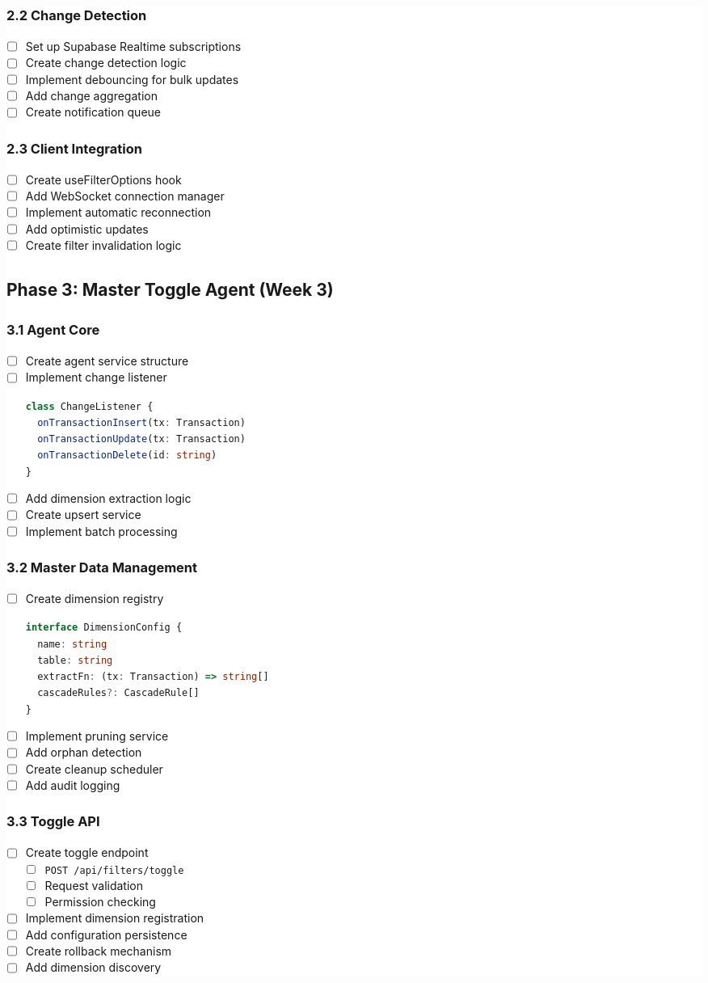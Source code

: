 ### 2.2 Change Detection
- [ ] Set up Supabase Realtime subscriptions
- [ ] Create change detection logic
- [ ] Implement debouncing for bulk updates
- [ ] Add change aggregation
- [ ] Create notification queue

### 2.3 Client Integration
- [ ] Create useFilterOptions hook
- [ ] Add WebSocket connection manager
- [ ] Implement automatic reconnection
- [ ] Add optimistic updates
- [ ] Create filter invalidation logic

## Phase 3: Master Toggle Agent (Week 3)

### 3.1 Agent Core
- [ ] Create agent service structure
- [ ] Implement change listener
  ```typescript
  class ChangeListener {
    onTransactionInsert(tx: Transaction)
    onTransactionUpdate(tx: Transaction)
    onTransactionDelete(id: string)
  }
  ```
- [ ] Add dimension extraction logic
- [ ] Create upsert service
- [ ] Implement batch processing

### 3.2 Master Data Management
- [ ] Create dimension registry
  ```typescript
  interface DimensionConfig {
    name: string
    table: string
    extractFn: (tx: Transaction) => string[]
    cascadeRules?: CascadeRule[]
  }
  ```
- [ ] Implement pruning service
- [ ] Add orphan detection
- [ ] Create cleanup scheduler
- [ ] Add audit logging

### 3.3 Toggle API
- [ ] Create toggle endpoint
  - [ ] `POST /api/filters/toggle`
  - [ ] Request validation
  - [ ] Permission checking
- [ ] Implement dimension registration
- [ ] Add configuration persistence
- [ ] Create rollback mechanism
- [ ] Add dimension discovery
